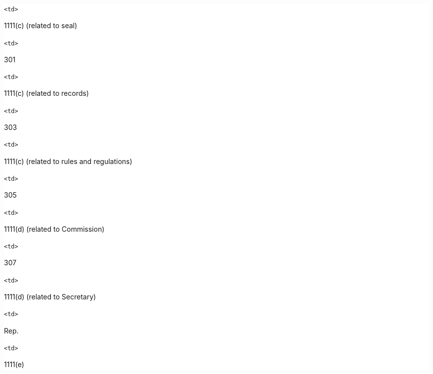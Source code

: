   <tr>

    <td> 

1111(c) (related to seal)  </td>

    <td> 

301  </td>

  </tr>

  <tr>

    <td> 

1111(c) (related to records)  </td>

    <td> 

303  </td>

  </tr>

  <tr>

    <td> 

1111(c) (related to rules and regulations)  </td>

    <td> 

305  </td>

  </tr>

  <tr>

    <td> 

1111(d) (related to Commission)  </td>

    <td> 

307  </td>

  </tr>

  <tr>

    <td> 

1111(d) (related to Secretary)  </td>

    <td> 

Rep.  </td>

  </tr>

  <tr>

    <td> 

1111(e)  </td>
